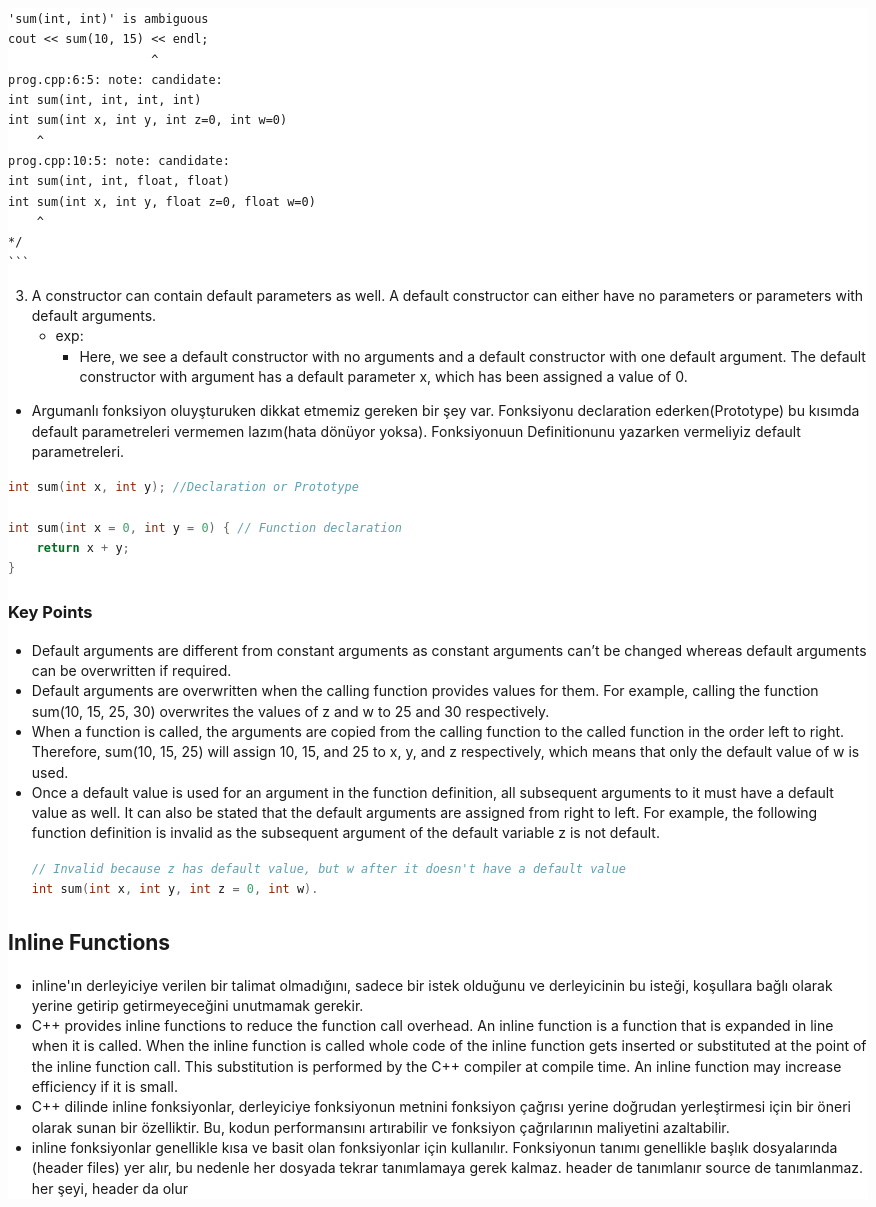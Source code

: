     'sum(int, int)' is ambiguous
    cout << sum(10, 15) << endl; 
                        ^
    prog.cpp:6:5: note: candidate: 
    int sum(int, int, int, int)
    int sum(int x, int y, int z=0, int w=0) 
        ^
    prog.cpp:10:5: note: candidate: 
    int sum(int, int, float, float)
    int sum(int x, int y, float z=0, float w=0) 
        ^
    */
    ```

3. A constructor can contain default parameters as well. A default constructor can either have no parameters or parameters with default arguments.
    - exp:
        - Here, we see a default constructor with no arguments and a default constructor with one default argument. The default constructor with argument has a default parameter x, which has been assigned a value of 0. 

- Argumanlı fonksiyon oluyşturuken dikkat etmemiz gereken bir şey var. Fonksiyonu declaration ederken(Prototype) bu kısımda default parametreleri vermemen lazım(hata dönüyor yoksa). Fonksiyonuun Definitionunu yazarken vermeliyiz default parametreleri.
```cpp
int sum(int x, int y); //Declaration or Prototype

int sum(int x = 0, int y = 0) { // Function declaration
    return x + y;
}
```

### Key Points
- Default arguments are different from constant arguments as constant arguments can’t be changed whereas default arguments can be overwritten if required.
- Default arguments are overwritten when the calling function provides values for them. For example, calling the function sum(10, 15, 25, 30) overwrites the values of z and w to 25 and 30 respectively.
- When a function is called, the arguments are copied from the calling function to the called function in the order left to right. Therefore, sum(10, 15, 25) will assign 10, 15, and 25 to x, y, and z respectively, which means that only the default value of w is used.
- Once a default value is used for an argument in the function definition, all subsequent arguments to it must have a default value as well. It can also be stated that the default arguments are assigned from right to left. For example, the following function definition is invalid as the subsequent argument of the default variable z is not default.
    ```cpp
    // Invalid because z has default value, but w after it doesn't have a default value
    int sum(int x, int y, int z = 0, int w).
    ```

## Inline Functions
- inline'ın derleyiciye verilen bir talimat olmadığını, sadece bir istek olduğunu ve derleyicinin bu isteği, koşullara bağlı olarak yerine getirip getirmeyeceğini unutmamak gerekir.
- C++ provides inline functions to reduce the function call overhead. An inline function is a function that is expanded in line when it is called. When the inline function is called whole code of the inline function gets inserted or substituted at the point of the inline function call. This substitution is performed by the C++ compiler at compile time. An inline function may increase efficiency if it is small.
- C++ dilinde inline fonksiyonlar, derleyiciye fonksiyonun metnini fonksiyon çağrısı yerine doğrudan yerleştirmesi için bir öneri olarak sunan bir özelliktir. Bu, kodun performansını artırabilir ve fonksiyon çağrılarının maliyetini azaltabilir.
- inline fonksiyonlar genellikle kısa ve basit olan fonksiyonlar için kullanılır. Fonksiyonun tanımı genellikle başlık dosyalarında (header files) yer alır, bu nedenle her dosyada tekrar tanımlamaya gerek kalmaz. header de tanımlanır source de tanımlanmaz. her şeyi, header da olur